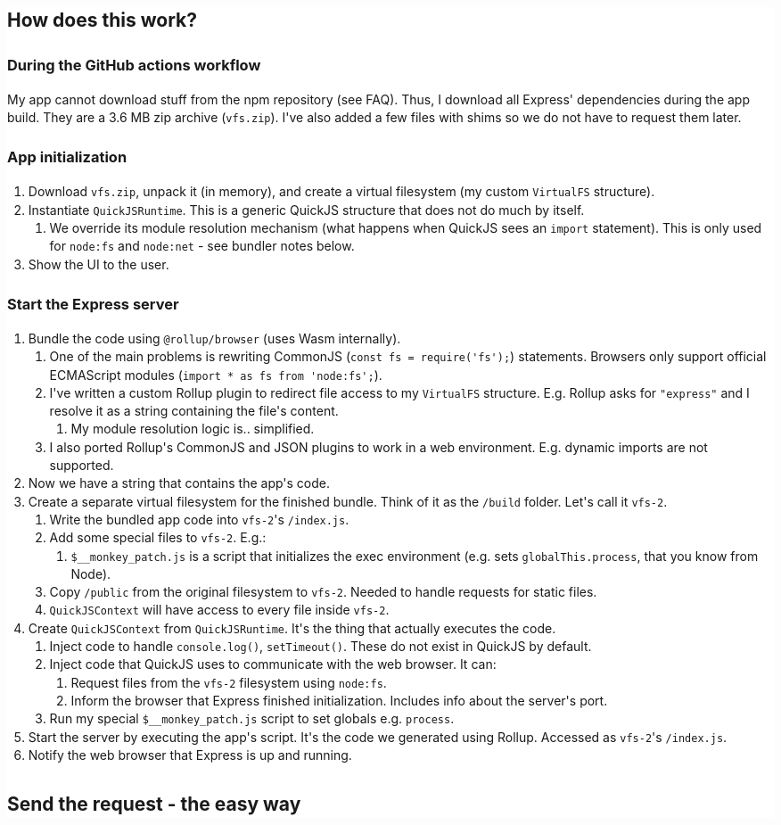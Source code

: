 
## How does this work?

### During the GitHub actions workflow

My app cannot download stuff from the npm repository (see FAQ). Thus, I download all Express' dependencies during the app build. They are a 3.6 MB zip archive (`vfs.zip`). I've also added a few files with shims so we do not have to request them later.

### App initialization

1. Download `vfs.zip`, unpack it (in memory), and create a virtual filesystem (my custom `VirtualFS` structure).
2. Instantiate `QuickJSRuntime`. This is a generic QuickJS structure that does not do much by itself.
    1. We override its module resolution mechanism (what happens when QuickJS sees an `import` statement). This is only used for `node:fs` and `node:net` - see bundler notes below.
3. Show the UI to the user.

### Start the Express server

1. Bundle the code using `@rollup/browser` (uses Wasm internally).
    1. One of the main problems is rewriting CommonJS (`const fs = require('fs');`) statements. Browsers only support official ECMAScript modules (`import * as fs from 'node:fs';`).
    2. I've written a custom Rollup plugin to redirect file access to my `VirtualFS` structure. E.g. Rollup asks for `"express"` and I resolve it as a string containing the file's content.
        1. My module resolution logic is.. simplified.
    3. I also ported Rollup's CommonJS and JSON plugins to work in a web environment. E.g. dynamic imports are not supported.
2. Now we have a string that contains the app's code.
3. Create a separate virtual filesystem for the finished bundle. Think of it as the `/build` folder. Let's call it `vfs-2`.
    1. Write the bundled app code into `vfs-2`'s `/index.js`.
    2. Add some special files to `vfs-2`. E.g.:
        1. `$__monkey_patch.js` is a script that initializes the exec environment (e.g. sets `globalThis.process`, that you know from Node).
    3. Copy `/public` from the original filesystem to `vfs-2`. Needed to handle requests for static files.
    4. `QuickJSContext` will have access to every file inside `vfs-2`.
4. Create `QuickJSContext` from `QuickJSRuntime`. It's the thing that actually executes the code.
    1. Inject code to handle `console.log()`, `setTimeout()`. These do not exist in QuickJS by default.
    2. Inject code that QuickJS uses to communicate with the web browser. It can:
        1. Request files from the `vfs-2` filesystem using `node:fs`.
        2. Inform the browser that Express finished initialization. Includes info about the server's port.
    3. Run my special `$__monkey_patch.js` script to set globals e.g. `process`.
5. Start the server by executing the app's script. It's the code we generated using Rollup. Accessed as `vfs-2`'s `/index.js`.
6. Notify the web browser that Express is up and running.

## Send the request - the easy way

